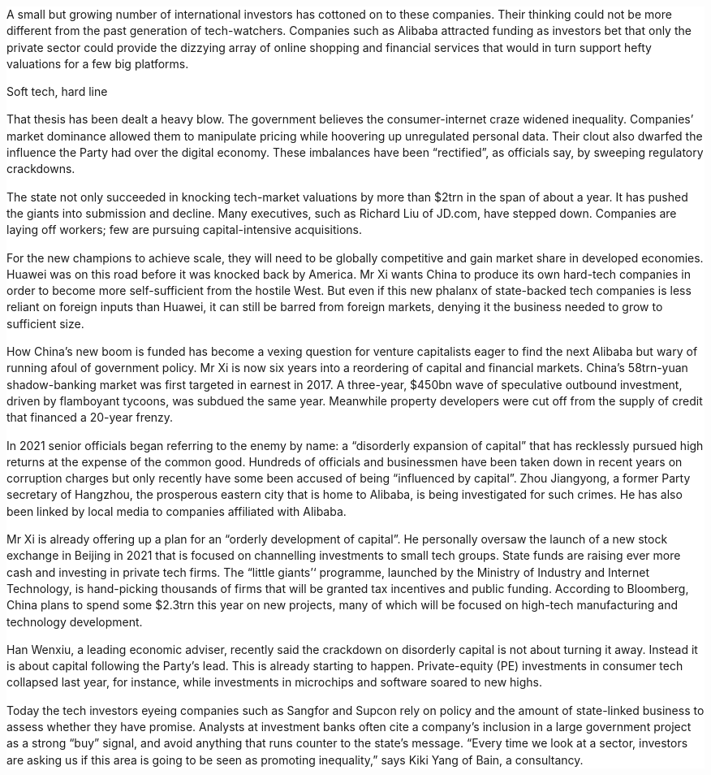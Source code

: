 A small but growing number of international investors has cottoned on to these companies. Their thinking could not be more different from the past generation of tech-watchers. Companies such as Alibaba attracted funding as investors bet that only the private sector could provide the dizzying array of online shopping and financial services that would in turn support hefty valuations for a few big platforms.

Soft tech, hard line

That thesis has been dealt a heavy blow. The government believes the consumer-internet craze widened inequality. Companies’ market dominance allowed them to manipulate pricing while hoovering up unregulated personal data. Their clout also dwarfed the influence the Party had over the digital economy. These imbalances have been “rectified”, as officials say, by sweeping regulatory crackdowns.

The state not only succeeded in knocking tech-market valuations by more than $2trn in the span of about a year. It has pushed the giants into submission and decline. Many executives, such as Richard Liu of JD.com, have stepped down. Companies are laying off workers; few are pursuing capital-intensive acquisitions.

For the new champions to achieve scale, they will need to be globally competitive and gain market share in developed economies. Huawei was on this road before it was knocked back by America. Mr Xi wants China to produce its own hard-tech companies in order to become more self-sufficient from the hostile West. But even if this new phalanx of state-backed tech companies is less reliant on foreign inputs than Huawei, it can still be barred from foreign markets, denying it the business needed to grow to sufficient size.

How China’s new boom is funded has become a vexing question for venture capitalists eager to find the next Alibaba but wary of running afoul of government policy. Mr Xi is now six years into a reordering of capital and financial markets. China’s 58trn-yuan shadow-banking market was first targeted in earnest in 2017. A three-year, $450bn wave of speculative outbound investment, driven by flamboyant tycoons, was subdued the same year. Meanwhile property developers were cut off from the supply of credit that financed a 20-year frenzy.

In 2021 senior officials began referring to the enemy by name: a “disorderly expansion of capital” that has recklessly pursued high returns at the expense of the common good. Hundreds of officials and businessmen have been taken down in recent years on corruption charges but only recently have some been accused of being “influenced by capital”. Zhou Jiangyong, a former Party secretary of Hangzhou, the prosperous eastern city that is home to Alibaba, is being investigated for such crimes. He has also been linked by local media to companies affiliated with Alibaba.

Mr Xi is already offering up a plan for an “orderly development of capital”. He personally oversaw the launch of a new stock exchange in Beijing in 2021 that is focused on channelling investments to small tech groups. State funds are raising ever more cash and investing in private tech firms. The “little giants’‘ programme, launched by the Ministry of Industry and Internet Technology, is hand-picking thousands of firms that will be granted tax incentives and public funding. According to Bloomberg, China plans to spend some $2.3trn this year on new projects, many of which will be focused on high-tech manufacturing and technology development.

Han Wenxiu, a leading economic adviser, recently said the crackdown on disorderly capital is not about turning it away. Instead it is about capital following the Party’s lead. This is already starting to happen. Private-equity (PE) investments in consumer tech collapsed last year, for instance, while investments in microchips and software soared to new highs.

Today the tech investors eyeing companies such as Sangfor and Supcon rely on policy and the amount of state-linked business to assess whether they have promise. Analysts at investment banks often cite a company’s inclusion in a large government project as a strong “buy” signal, and avoid anything that runs counter to the state’s message. “Every time we look at a sector, investors are asking us if this area is going to be seen as promoting inequality,” says Kiki Yang of Bain, a consultancy.

